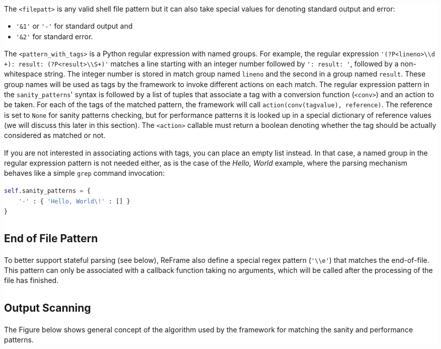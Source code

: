 The `<filepatt>` is any valid shell file pattern but it can also take special values for denoting standard output and error:
* `'&1'` or `'-'` for standard output and
* `'&2'` for standard error.

The `<pattern_with_tags>` is a Python regular expression with named groups.
For example, the regular expression `'(?P<lineno>\\d+): result: (?P<result>\\S+)'` matches a line starting with an integer number followed by `': result: '`, followed by a non-whitespace string.
The integer number is stored in match group named `lineno` and the second in a group named `result`.
These group names will be used as tags by the framework to invoke different actions on each match.
The regular expression pattern in the `sanity_patterns`' syntax is followed by a list of tuples that associate a tag with a conversion function (`<conv>`) and an action to be taken.
For each of the tags of the matched pattern, the framework will call `action(conv(tagvalue), reference)`.
The reference is set to `None` for sanity patterns checking, but for performance patterns it is looked up in a special dictionary of reference values (we will discuss this later in this section).
The `<action>` callable must return a boolean denoting whether the tag should be actually considered as matched or not.

If you are not interested in associating actions with tags, you can place an empty list instead.
In that case, a named group in the regular expression pattern is not needed either, as is the case of the *Hello, World* example, where the parsing mechanism behaves like a simple `grep` command invocation:
```python
self.sanity_patterns = {
    '-' : { 'Hello, World\!' : [] }
}
```

## End of File Pattern
To better support stateful parsing (see below), ReFrame also define a special regex pattern (`'\\e'`) that matches the end-of-file.
This pattern can only be associated with a callback function taking no arguments, which will be called after the processing of the file has finished.

## Output Scanning
The Figure below shows general concept of the algorithm used by the framework for matching the sanity and performance patterns.
